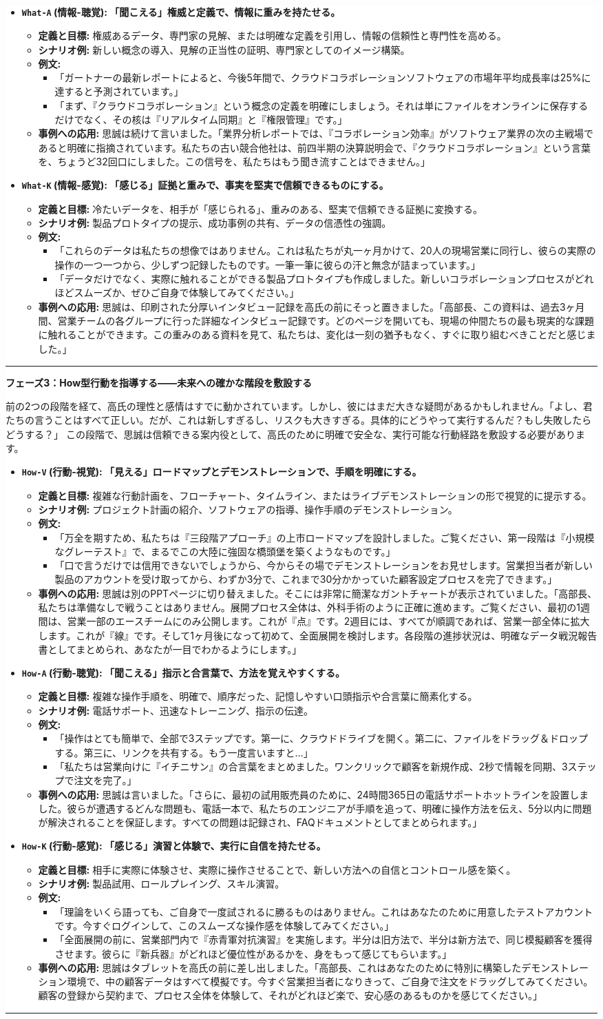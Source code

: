 *   **`What-A` (情報-聴覚): 「聞こえる」権威と定義で、情報に重みを持たせる。**
    *   **定義と目標:** 権威あるデータ、専門家の見解、または明確な定義を引用し、情報の信頼性と専門性を高める。
    *   **シナリオ例:** 新しい概念の導入、見解の正当性の証明、専門家としてのイメージ構築。
    *   **例文:**
        *   「ガートナーの最新レポートによると、今後5年間で、クラウドコラボレーションソフトウェアの市場年平均成長率は25%に達すると予測されています。」
        *   「まず、『クラウドコラボレーション』という概念の定義を明確にしましょう。それは単にファイルをオンラインに保存するだけでなく、その核は『リアルタイム同期』と『権限管理』です。」
    *   **事例への応用:** 思誠は続けて言いました。「業界分析レポートでは、『コラボレーション効率』がソフトウェア業界の次の主戦場であると明確に指摘されています。私たちの古い競合他社は、前四半期の決算説明会で、『クラウドコラボレーション』という言葉を、ちょうど32回口にしました。この信号を、私たちはもう聞き流すことはできません。」

*   **`What-K` (情報-感覚): 「感じる」証拠と重みで、事実を堅実で信頼できるものにする。**
    *   **定義と目標:** 冷たいデータを、相手が「感じられる」、重みのある、堅実で信頼できる証拠に変換する。
    *   **シナリオ例:** 製品プロトタイプの提示、成功事例の共有、データの信憑性の強調。
    *   **例文:**
        *   「これらのデータは私たちの想像ではありません。これは私たちが丸一ヶ月かけて、20人の現場営業に同行し、彼らの実際の操作の一つ一つから、少しずつ記録したものです。一筆一筆に彼らの汗と無念が詰まっています。」
        *   「データだけでなく、実際に触れることができる製品プロトタイプも作成しました。新しいコラボレーションプロセスがどれほどスムーズか、ぜひご自身で体験してみてください。」
    *   **事例への応用:** 思誠は、印刷された分厚いインタビュー記録を高氏の前にそっと置きました。「高部長、この資料は、過去3ヶ月間、営業チームの各グループに行った詳細なインタビュー記録です。どのページを開いても、現場の仲間たちの最も現実的な課題に触れることができます。この重みのある資料を見て、私たちは、変化は一刻の猶予もなく、すぐに取り組むべきことだと感じました。」

---
**フェーズ3：How型行動を指導する――未来への確かな階段を敷設する**

前の2つの段階を経て、高氏の理性と感情はすでに動かされています。しかし、彼にはまだ大きな疑問があるかもしれません。「よし、君たちの言うことはすべて正しい。だが、これは新しすぎるし、リスクも大きすぎる。具体的にどうやって実行するんだ？もし失敗したらどうする？」 この段階で、思誠は信頼できる案内役として、高氏のために明確で安全な、実行可能な行動経路を敷設する必要があります。

*   **`How-V` (行動-視覚): 「見える」ロードマップとデモンストレーションで、手順を明確にする。**
    *   **定義と目標:** 複雑な行動計画を、フローチャート、タイムライン、またはライブデモンストレーションの形で視覚的に提示する。
    *   **シナリオ例:** プロジェクト計画の紹介、ソフトウェアの指導、操作手順のデモンストレーション。
    *   **例文:**
        *   「万全を期すため、私たちは『三段階アプローチ』の上市ロードマップを設計しました。ご覧ください、第一段階は『小規模なグレーテスト』で、まるでこの大陸に強固な橋頭堡を築くようなものです。」
        *   「口で言うだけでは信用できないでしょうから、今からその場でデモンストレーションをお見せします。営業担当者が新しい製品のアカウントを受け取ってから、わずか3分で、これまで30分かかっていた顧客設定プロセスを完了できます。」
    *   **事例への応用:** 思誠は別のPPTページに切り替えました。そこには非常に簡潔なガントチャートが表示されていました。「高部長、私たちは準備なしで戦うことはありません。展開プロセス全体は、外科手術のように正確に進めます。ご覧ください、最初の1週間は、営業一部のエースチームにのみ公開します。これが『点』です。2週目には、すべてが順調であれば、営業一部全体に拡大します。これが『線』です。そして1ヶ月後になって初めて、全面展開を検討します。各段階の進捗状況は、明確なデータ戦況報告書としてまとめられ、あなたが一目でわかるようにします。」

*   **`How-A` (行動-聴覚): 「聞こえる」指示と合言葉で、方法を覚えやすくする。**
    *   **定義と目標:** 複雑な操作手順を、明確で、順序だった、記憶しやすい口頭指示や合言葉に簡素化する。
    *   **シナリオ例:** 電話サポート、迅速なトレーニング、指示の伝達。
    *   **例文:**
        *   「操作はとても簡単で、全部で3ステップです。第一に、クラウドドライブを開く。第二に、ファイルをドラッグ＆ドロップする。第三に、リンクを共有する。もう一度言いますと…」
        *   「私たちは営業向けに『イチニサン』の合言葉をまとめました。ワンクリックで顧客を新規作成、2秒で情報を同期、3ステップで注文を完了。」
    *   **事例への応用:** 思誠は言いました。「さらに、最初の試用販売員のために、24時間365日の電話サポートホットラインを設置しました。彼らが遭遇するどんな問題も、電話一本で、私たちのエンジニアが手順を追って、明確に操作方法を伝え、5分以内に問題が解決されることを保証します。すべての問題は記録され、FAQドキュメントとしてまとめられます。」

*   **`How-K` (行動-感覚): 「感じる」演習と体験で、実行に自信を持たせる。**
    *   **定義と目標:** 相手に実際に体験させ、実際に操作させることで、新しい方法への自信とコントロール感を築く。
    *   **シナリオ例:** 製品試用、ロールプレイング、スキル演習。
    *   **例文:**
        *   「理論をいくら語っても、ご自身で一度試されるに勝るものはありません。これはあなたのために用意したテストアカウントです。今すぐログインして、このスムーズな操作感を体験してみてください。」
        *   「全面展開の前に、営業部門内で『赤青軍対抗演習』を実施します。半分は旧方法で、半分は新方法で、同じ模擬顧客を獲得させます。彼らに『新兵器』がどれほど優位性があるかを、身をもって感じてもらいます。」
    *   **事例への応用:** 思誠はタブレットを高氏の前に差し出しました。「高部長、これはあなたのために特別に構築したデモンストレーション環境で、中の顧客データはすべて模擬です。今すぐ営業担当者になりきって、ご自身で注文をドラッグしてみてください。顧客の登録から契約まで、プロセス全体を体験して、それがどれほど楽で、安心感のあるものかを感じてください。」

---